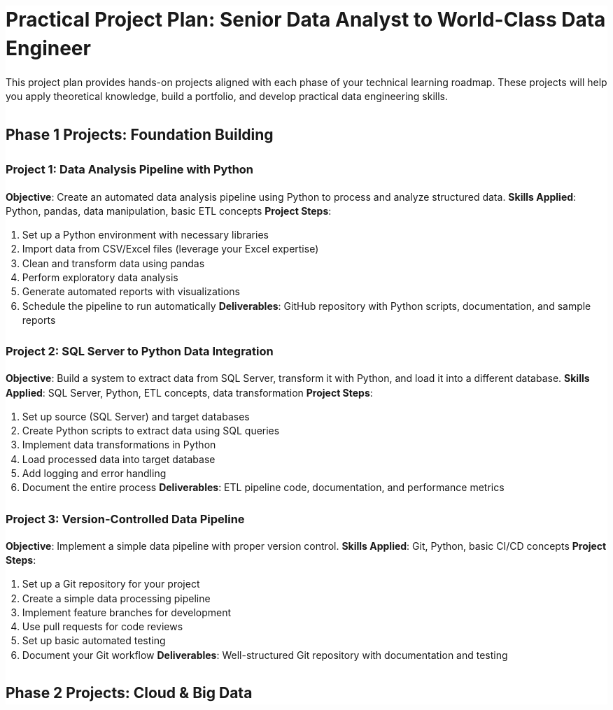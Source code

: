 # Practical Project Plan: Senior Data Analyst to World-Class Data Engineer

This project plan provides hands-on projects aligned with each phase of your technical learning roadmap. These projects will help you apply theoretical knowledge, build a portfolio, and develop practical data engineering skills.

## Phase 1 Projects: Foundation Building

### Project 1: Data Analysis Pipeline with Python
**Objective**: Create an automated data analysis pipeline using Python to process and analyze structured data.
**Skills Applied**: Python, pandas, data manipulation, basic ETL concepts
**Project Steps**:
1. Set up a Python environment with necessary libraries
2. Import data from CSV/Excel files (leverage your Excel expertise)
3. Clean and transform data using pandas
4. Perform exploratory data analysis
5. Generate automated reports with visualizations
6. Schedule the pipeline to run automatically
**Deliverables**: GitHub repository with Python scripts, documentation, and sample reports

### Project 2: SQL Server to Python Data Integration
**Objective**: Build a system to extract data from SQL Server, transform it with Python, and load it into a different database.
**Skills Applied**: SQL Server, Python, ETL concepts, data transformation
**Project Steps**:
1. Set up source (SQL Server) and target databases
2. Create Python scripts to extract data using SQL queries
3. Implement data transformations in Python
4. Load processed data into target database
5. Add logging and error handling
6. Document the entire process
**Deliverables**: ETL pipeline code, documentation, and performance metrics

### Project 3: Version-Controlled Data Pipeline
**Objective**: Implement a simple data pipeline with proper version control.
**Skills Applied**: Git, Python, basic CI/CD concepts
**Project Steps**:
1. Set up a Git repository for your project
2. Create a simple data processing pipeline
3. Implement feature branches for development
4. Use pull requests for code reviews
5. Set up basic automated testing
6. Document your Git workflow
**Deliverables**: Well-structured Git repository with documentation and testing

## Phase 2 Projects: Cloud & Big Data

